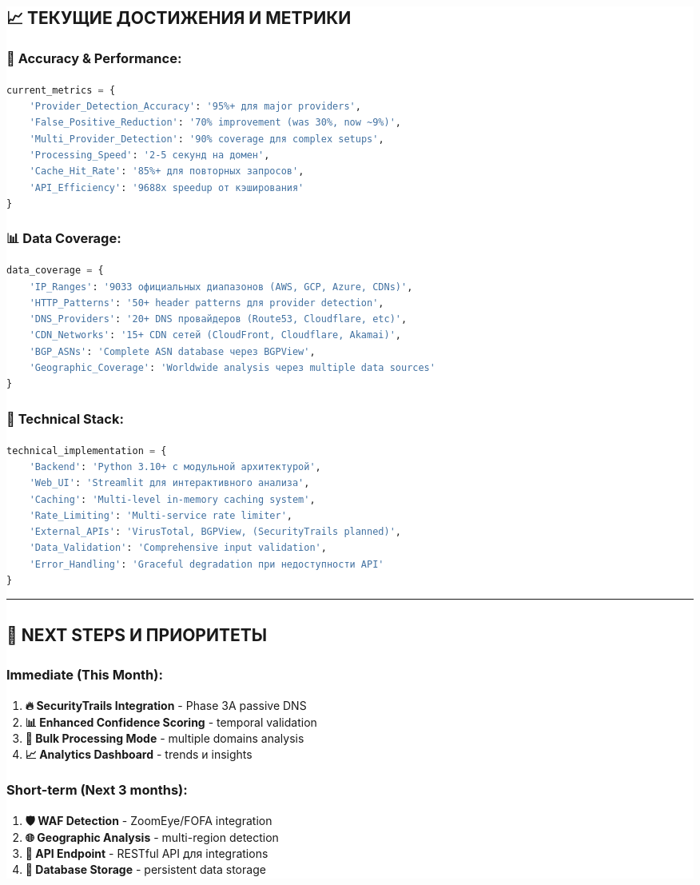 
## 📈 **ТЕКУЩИЕ ДОСТИЖЕНИЯ И МЕТРИКИ**

### 🎯 **Accuracy & Performance:**
```python
current_metrics = {
    'Provider_Detection_Accuracy': '95%+ для major providers',
    'False_Positive_Reduction': '70% improvement (was 30%, now ~9%)',
    'Multi_Provider_Detection': '90% coverage для complex setups',
    'Processing_Speed': '2-5 секунд на домен',
    'Cache_Hit_Rate': '85%+ для повторных запросов',
    'API_Efficiency': '9688x speedup от кэширования'
}
```

### 📊 **Data Coverage:**
```python
data_coverage = {
    'IP_Ranges': '9033 официальных диапазонов (AWS, GCP, Azure, CDNs)',
    'HTTP_Patterns': '50+ header patterns для provider detection',
    'DNS_Providers': '20+ DNS провайдеров (Route53, Cloudflare, etc)',
    'CDN_Networks': '15+ CDN сетей (CloudFront, Cloudflare, Akamai)',
    'BGP_ASNs': 'Complete ASN database через BGPView',
    'Geographic_Coverage': 'Worldwide analysis через multiple data sources'
}
```

### 🔧 **Technical Stack:**
```python
technical_implementation = {
    'Backend': 'Python 3.10+ с модульной архитектурой',
    'Web_UI': 'Streamlit для интерактивного анализа',
    'Caching': 'Multi-level in-memory caching system',
    'Rate_Limiting': 'Multi-service rate limiter',
    'External_APIs': 'VirusTotal, BGPView, (SecurityTrails planned)',
    'Data_Validation': 'Comprehensive input validation',
    'Error_Handling': 'Graceful degradation при недоступности API'
}
```

---

## 🎯 **NEXT STEPS И ПРИОРИТЕТЫ**

### **Immediate (This Month):**
1. **🔥 SecurityTrails Integration** - Phase 3A passive DNS
2. **📊 Enhanced Confidence Scoring** - temporal validation  
3. **🔧 Bulk Processing Mode** - multiple domains analysis
4. **📈 Analytics Dashboard** - trends и insights

### **Short-term (Next 3 months):**
1. **🛡️ WAF Detection** - ZoomEye/FOFA integration
2. **🌐 Geographic Analysis** - multi-region detection
3. **📱 API Endpoint** - RESTful API для integrations
4. **💾 Database Storage** - persistent data storage
